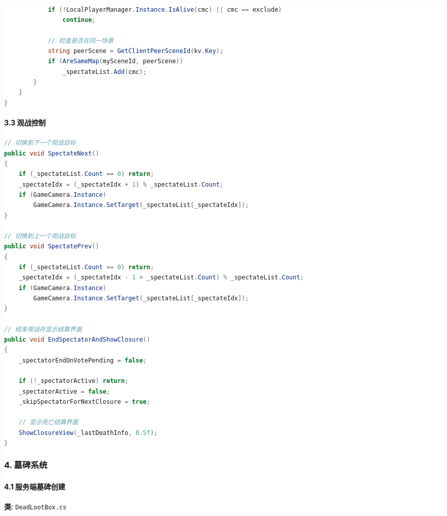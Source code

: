 ```csharp
            if (!LocalPlayerManager.Instance.IsAlive(cmc) || cmc == exclude)
                continue;

            // 检查是否在同一场景
            string peerScene = GetClientPeerSceneId(kv.Key);
            if (AreSameMap(mySceneId, peerScene))
                _spectateList.Add(cmc);
        }
    }
}
```

#### 3.3 观战控制

```csharp
// 切换到下一个观战目标
public void SpectateNext()
{
    if (_spectateList.Count == 0) return;
    _spectateIdx = (_spectateIdx + 1) % _spectateList.Count;
    if (GameCamera.Instance)
        GameCamera.Instance.SetTarget(_spectateList[_spectateIdx]);
}

// 切换到上一个观战目标
public void SpectatePrev()
{
    if (_spectateList.Count == 0) return;
    _spectateIdx = (_spectateIdx - 1 + _spectateList.Count) % _spectateList.Count;
    if (GameCamera.Instance)
        GameCamera.Instance.SetTarget(_spectateList[_spectateIdx]);
}

// 结束观战并显示结算界面
public void EndSpectatorAndShowClosure()
{
    _spectatorEndOnVotePending = false;

    if (!_spectatorActive) return;
    _spectatorActive = false;
    _skipSpectatorForNextClosure = true;

    // 显示死亡结算界面
    ShowClosureView(_lastDeathInfo, 0.5f);
}
```

### 4. 墓碑系统

#### 4.1 服务端墓碑创建

**类**: `DeadLootBox.cs`
